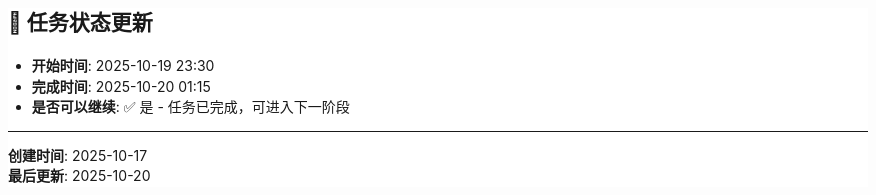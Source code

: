 
## 🔄 任务状态更新

- **开始时间**: 2025-10-19 23:30
- **完成时间**: 2025-10-20 01:15
- **是否可以继续**: ✅ 是 - 任务已完成，可进入下一阶段

---

**创建时间**: 2025-10-17  
**最后更新**: 2025-10-20

